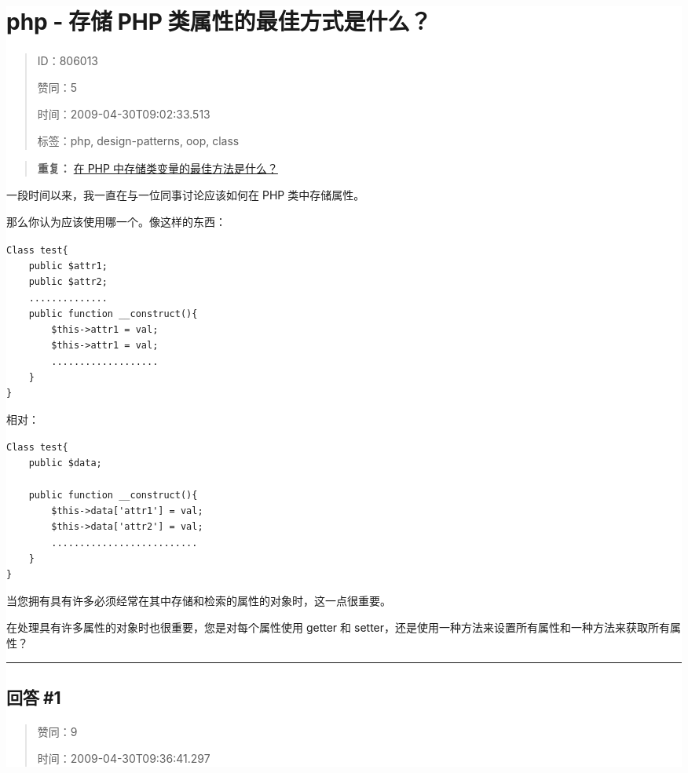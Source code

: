 # php - 存储 PHP 类属性的最佳方式是什么？

> ID：806013
> 
> 赞同：5
> 
> 时间：2009-04-30T09:02:33.513
> 
> 标签：php, design-patterns, oop, class

> **重复：** [在 PHP 中存储类变量的最佳方法是什么？](https://stackoverflow.com/questions/546403/whats-the-best-way-to-store-class-variables-in-php)

一段时间以来，我一直在与一位同事讨论应该如何在 PHP 类中存储属性。

那么你认为应该使用哪一个。像这样的东西：

```
Class test{
    public $attr1;
    public $attr2;
    .............. 
    public function __construct(){
        $this->attr1 = val;  
        $this->attr1 = val;
        ...................   
    }
} 
```

相对：

```
Class test{
    public $data;

    public function __construct(){
        $this->data['attr1'] = val;
        $this->data['attr2'] = val;
        ..........................       
    }
} 
```

当您拥有具有许多必须经常在其中存储和检索的属性的对象时，这一点很重要。

在处理具有许多属性的对象时也很重要，您是对每个属性使用 getter 和 setter，还是使用一种方法来设置所有属性和一种方法来获取所有属性？

* * *

## 回答 #1

> 赞同：9
> 
> 时间：2009-04-30T09:36:41.297
